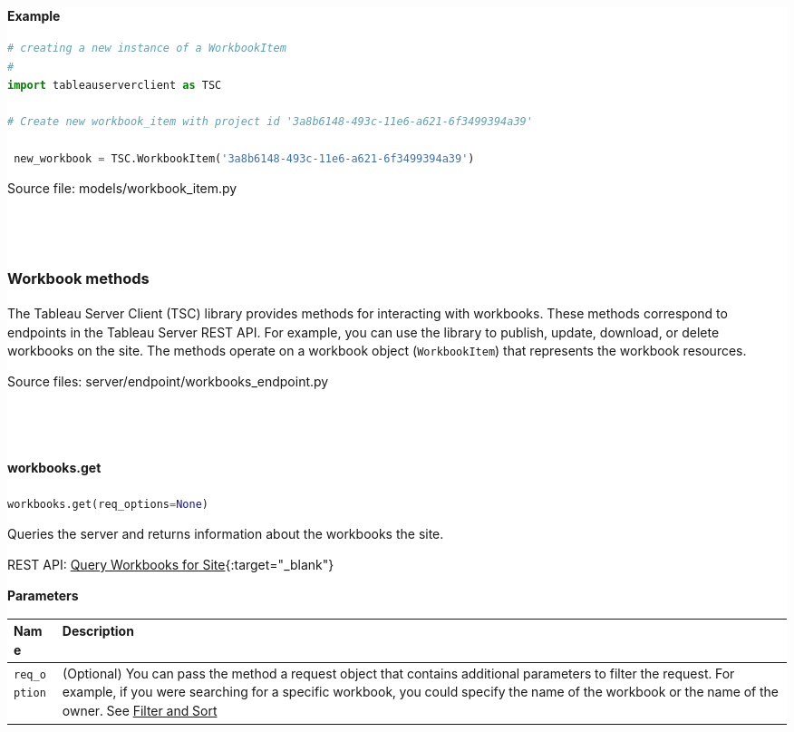



**Example**

```py 
# creating a new instance of a WorkbookItem
# 
import tableauserverclient as TSC

# Create new workbook_item with project id '3a8b6148-493c-11e6-a621-6f3499394a39'

 new_workbook = TSC.WorkbookItem('3a8b6148-493c-11e6-a621-6f3499394a39')


````

Source file: models/workbook_item.py  

<br>
<br>  

### Workbook methods

The Tableau Server Client (TSC) library provides methods for interacting with workbooks. These methods correspond to endpoints in the Tableau Server REST API.  For example, you can use the library to publish, update, download, or delete workbooks on the site. 
The methods operate on a workbook object (`WorkbookItem`) that represents the workbook resources. 



Source files: server/endpoint/workbooks_endpoint.py

<br>
<br>

#### workbooks.get  

```py
workbooks.get(req_options=None)
```

Queries the server and returns information about the workbooks the site. 





REST API: [Query Workbooks for Site](https://onlinehelp.tableau.com/current/api/rest_api/en-us/REST/rest_api_ref.htm#query_workbooks_for_site){:target="_blank"}  


**Parameters**

Name | Description  
:--- | :---  
`req_option`  |  (Optional) You can pass the method a request object that contains additional parameters to filter the request. For example, if you were searching for a specific workbook, you could specify the name of the workbook or the name of the owner. See [Filter and Sort](filter-sort)

